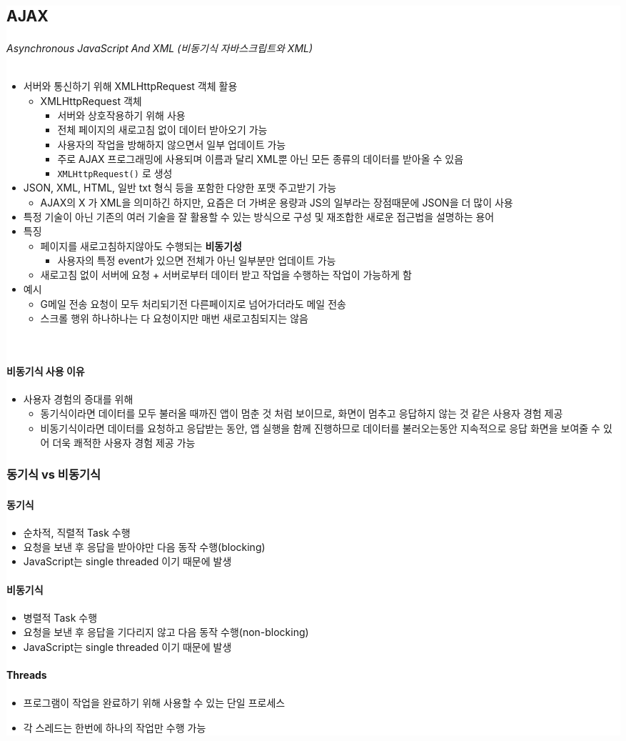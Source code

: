 ## AJAX  

###### Asynchronous JavaScript And XML (비동기식 자바스크립트와 XML)        

- 서버와 통신하기 위해 XMLHttpRequest 객체 활용    
  - XMLHttpRequest 객체   
    - 서버와 상호작용하기 위해 사용   
    - 전체 페이지의 새로고침 없이 데이터 받아오기 가능   
    - 사용자의 작업을 방해하지 않으면서 일부 업데이트 가능    
    - 주로 AJAX 프로그래밍에 사용되며 이름과 달리 XML뿐 아닌 모든 종류의 데이터를 받아올 수 있음    
    - `XMLHttpRequest()` 로 생성   
- JSON, XML, HTML, 일반 txt 형식 등을 포함한 다양한 포맷 주고받기 가능   
  - AJAX의 X 가 XML을 의미하긴 하지만, 요즘은 더 가벼운 용량과 JS의 일부라는 장점때문에 JSON을 더 많이 사용     
- 특정 기술이 아닌 기존의 여러 기술을 잘 활용할 수 있는 방식으로 구성 및 재조합한 새로운 접근법을 설명하는 용어     
- 특징  
  - 페이지를 새로고침하지않아도 수행되는 **비동기성**     
    - 사용자의 특정 event가 있으면 전체가 아닌 일부분만 업데이트 가능   
  - 새로고침 없이 서버에 요청 + 서버로부터 데이터 받고 작업을 수행하는 작업이 가능하게 함      
- 예시  
  - G메일 전송 요청이 모두 처리되기전 다른페이지로 넘어가더라도 메일 전송    
  - 스크롤 행위 하나하나는 다 요청이지만 매번 새로고침되지는 않음       

</br>    



#### 비동기식 사용 이유   

- 사용자 경험의 증대를 위해        
  - 동기식이라면 데이터를 모두 불러올 때까진 앱이 멈춘 것 처럼 보이므로, 화면이 멈추고 응답하지 않는 것 같은 사용자 경험 제공   
  - 비동기식이라면 데이터를 요청하고 응답받는 동안, 앱 실행을 함께 진행하므로 데이터를 불러오는동안 지속적으로 응답 화면을 보여줄 수 있어 더욱 쾌적한 사용자 경험 제공 가능  



### 동기식 vs 비동기식

#### 동기식   

- 순차적, 직렬적 Task 수행   
- 요청을 보낸 후 응답을 받아야만 다음 동작 수행(blocking)   
- JavaScript는 single threaded 이기 때문에 발생   

#### 비동기식   

- 병렬적 Task 수행  
- 요청을 보낸 후 응답을 기다리지 않고 다음 동작 수행(non-blocking)    
- JavaScript는 single threaded 이기 때문에 발생       



#### Threads  

- 프로그램이 작업을 완료하기 위해 사용할 수 있는 단일 프로세스      

- 각 스레드는 한번에 하나의 작업만 수행 가능    
